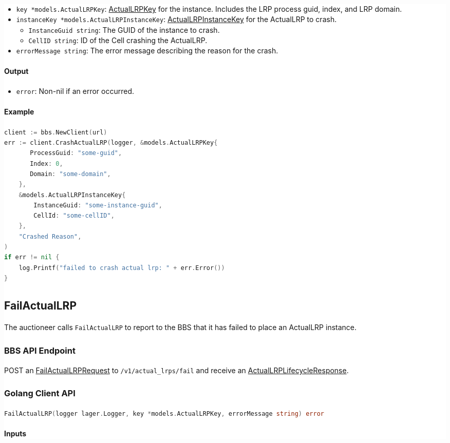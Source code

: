 * `key *models.ActualLRPKey`: [ActualLRPKey](https://godoc.org/code.cloudfoundry.org/bbs/models#ActualLRPKey) for the instance. Includes the LRP process guid, index, and LRP domain.
* `instanceKey *models.ActualLRPInstanceKey`: [ActualLRPInstanceKey](https://godoc.org/code.cloudfoundry.org/bbs/models#ActualLRPInstanceKey) for the ActualLRP to crash.
  * `InstanceGuid string`: The GUID of the instance to crash.
  * `CellID string`: ID of the Cell crashing the ActualLRP.
* `errorMessage string`: The error message describing the reason for the crash.

#### Output

* `error`:  Non-nil if an error occurred.


#### Example

```go
client := bbs.NewClient(url)
err := client.CrashActualLRP(logger, &models.ActualLRPKey{
	   ProcessGuid: "some-guid",
	   Index: 0,
	   Domain: "some-domain",
	},
	&models.ActualLRPInstanceKey{
	    InstanceGuid: "some-instance-guid",
	    CellId: "some-cellID",
	},
	"Crashed Reason",
)
if err != nil {
    log.Printf("failed to crash actual lrp: " + err.Error())
}
```

## FailActualLRP

The auctioneer calls `FailActualLRP` to report to the BBS that it has failed to place an ActualLRP instance.

### BBS API Endpoint

POST an [FailActualLRPRequest](https://godoc.org/code.cloudfoundry.org/bbs/models#FailActualLRPRequest)
to `/v1/actual_lrps/fail`
and receive an [ActualLRPLifecycleResponse](https://godoc.org/code.cloudfoundry.org/bbs/models#ActualLRPLifecycleResponse).

### Golang Client API

```go
FailActualLRP(logger lager.Logger, key *models.ActualLRPKey, errorMessage string) error
```

#### Inputs
